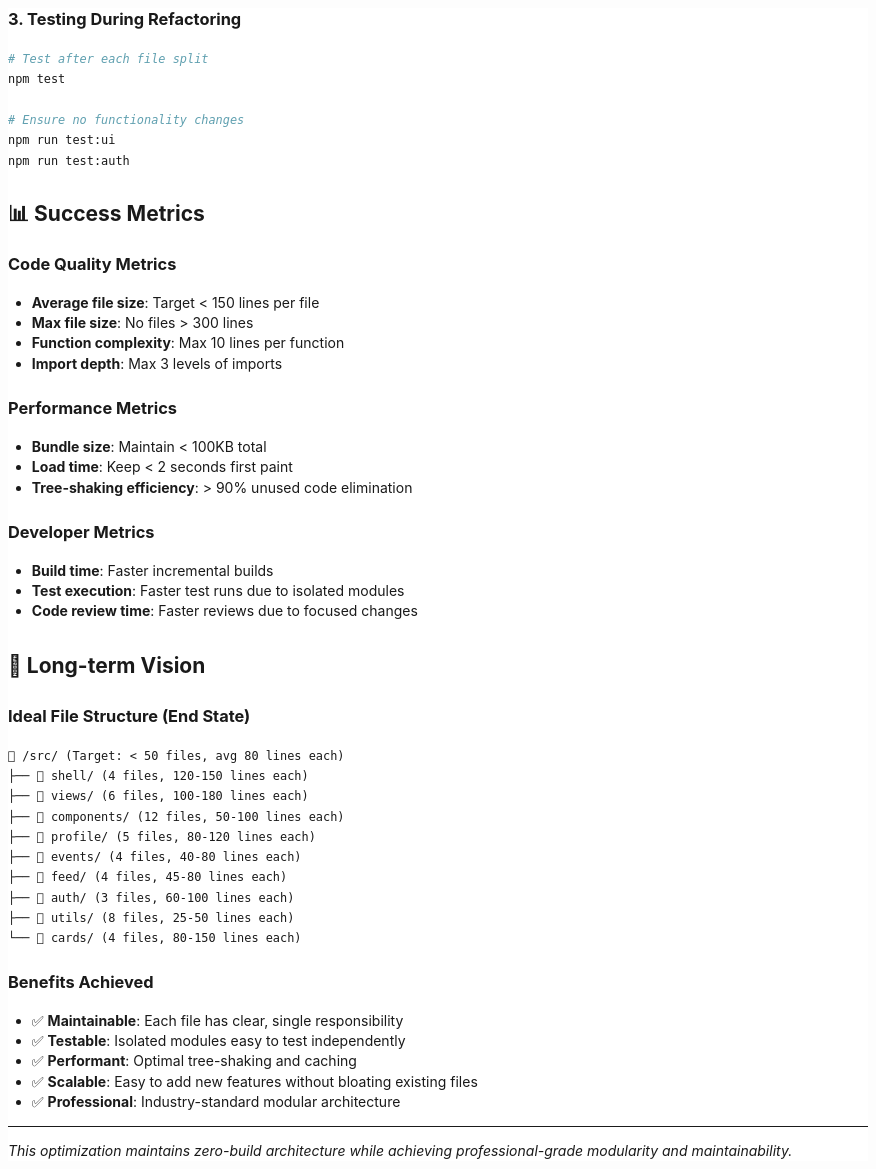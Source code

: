 ### 3. **Testing During Refactoring**
```bash
# Test after each file split
npm test

# Ensure no functionality changes
npm run test:ui
npm run test:auth
```

## 📊 Success Metrics

### Code Quality Metrics
- **Average file size**: Target < 150 lines per file
- **Max file size**: No files > 300 lines
- **Function complexity**: Max 10 lines per function
- **Import depth**: Max 3 levels of imports

### Performance Metrics
- **Bundle size**: Maintain < 100KB total
- **Load time**: Keep < 2 seconds first paint
- **Tree-shaking efficiency**: > 90% unused code elimination

### Developer Metrics
- **Build time**: Faster incremental builds
- **Test execution**: Faster test runs due to isolated modules
- **Code review time**: Faster reviews due to focused changes

## 🎯 Long-term Vision

### Ideal File Structure (End State)
```
📁 /src/ (Target: < 50 files, avg 80 lines each)
├── 📁 shell/ (4 files, 120-150 lines each)
├── 📁 views/ (6 files, 100-180 lines each)  
├── 📁 components/ (12 files, 50-100 lines each)
├── 📁 profile/ (5 files, 80-120 lines each)
├── 📁 events/ (4 files, 40-80 lines each)
├── 📁 feed/ (4 files, 45-80 lines each)
├── 📁 auth/ (3 files, 60-100 lines each)
├── 📁 utils/ (8 files, 25-50 lines each)
└── 📁 cards/ (4 files, 80-150 lines each)
```

### Benefits Achieved
- ✅ **Maintainable**: Each file has clear, single responsibility
- ✅ **Testable**: Isolated modules easy to test independently  
- ✅ **Performant**: Optimal tree-shaking and caching
- ✅ **Scalable**: Easy to add new features without bloating existing files
- ✅ **Professional**: Industry-standard modular architecture

---

*This optimization maintains zero-build architecture while achieving professional-grade modularity and maintainability.*